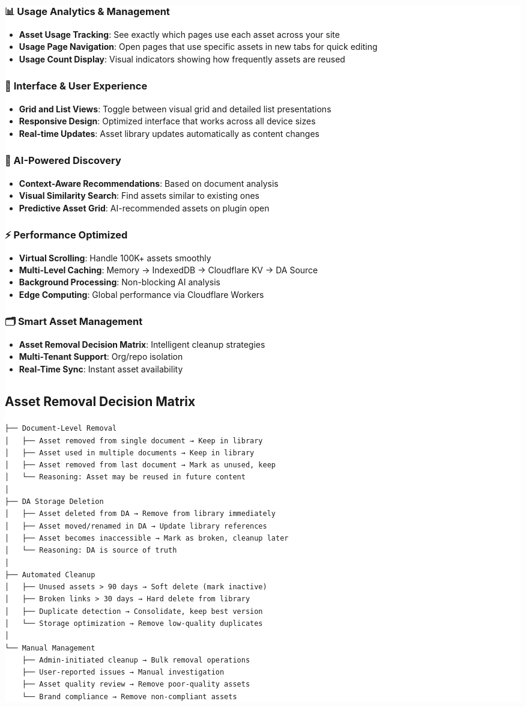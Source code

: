 ### 📊 **Usage Analytics & Management**
- **Asset Usage Tracking**: See exactly which pages use each asset across your site
- **Usage Page Navigation**: Open pages that use specific assets in new tabs for quick editing
- **Usage Count Display**: Visual indicators showing how frequently assets are reused

### 🎨 **Interface & User Experience**
- **Grid and List Views**: Toggle between visual grid and detailed list presentations
- **Responsive Design**: Optimized interface that works across all device sizes
- **Real-time Updates**: Asset library updates automatically as content changes

### 🧠 AI-Powered Discovery
- **Context-Aware Recommendations**: Based on document analysis
- **Visual Similarity Search**: Find assets similar to existing ones
- **Predictive Asset Grid**: AI-recommended assets on plugin open

### ⚡ Performance Optimized
- **Virtual Scrolling**: Handle 100K+ assets smoothly
- **Multi-Level Caching**: Memory → IndexedDB → Cloudflare KV → DA Source
- **Background Processing**: Non-blocking AI analysis
- **Edge Computing**: Global performance via Cloudflare Workers

### 🗂️ Smart Asset Management
- **Asset Removal Decision Matrix**: Intelligent cleanup strategies
- **Multi-Tenant Support**: Org/repo isolation
- **Real-Time Sync**: Instant asset availability

## Asset Removal Decision Matrix

```
├── Document-Level Removal
│   ├── Asset removed from single document → Keep in library
│   ├── Asset used in multiple documents → Keep in library  
│   ├── Asset removed from last document → Mark as unused, keep
│   └── Reasoning: Asset may be reused in future content
│
├── DA Storage Deletion
│   ├── Asset deleted from DA → Remove from library immediately
│   ├── Asset moved/renamed in DA → Update library references
│   ├── Asset becomes inaccessible → Mark as broken, cleanup later
│   └── Reasoning: DA is source of truth
│
├── Automated Cleanup
│   ├── Unused assets > 90 days → Soft delete (mark inactive)
│   ├── Broken links > 30 days → Hard delete from library
│   ├── Duplicate detection → Consolidate, keep best version
│   └── Storage optimization → Remove low-quality duplicates
│
└── Manual Management
    ├── Admin-initiated cleanup → Bulk removal operations
    ├── User-reported issues → Manual investigation
    ├── Asset quality review → Remove poor-quality assets
    └── Brand compliance → Remove non-compliant assets
```
